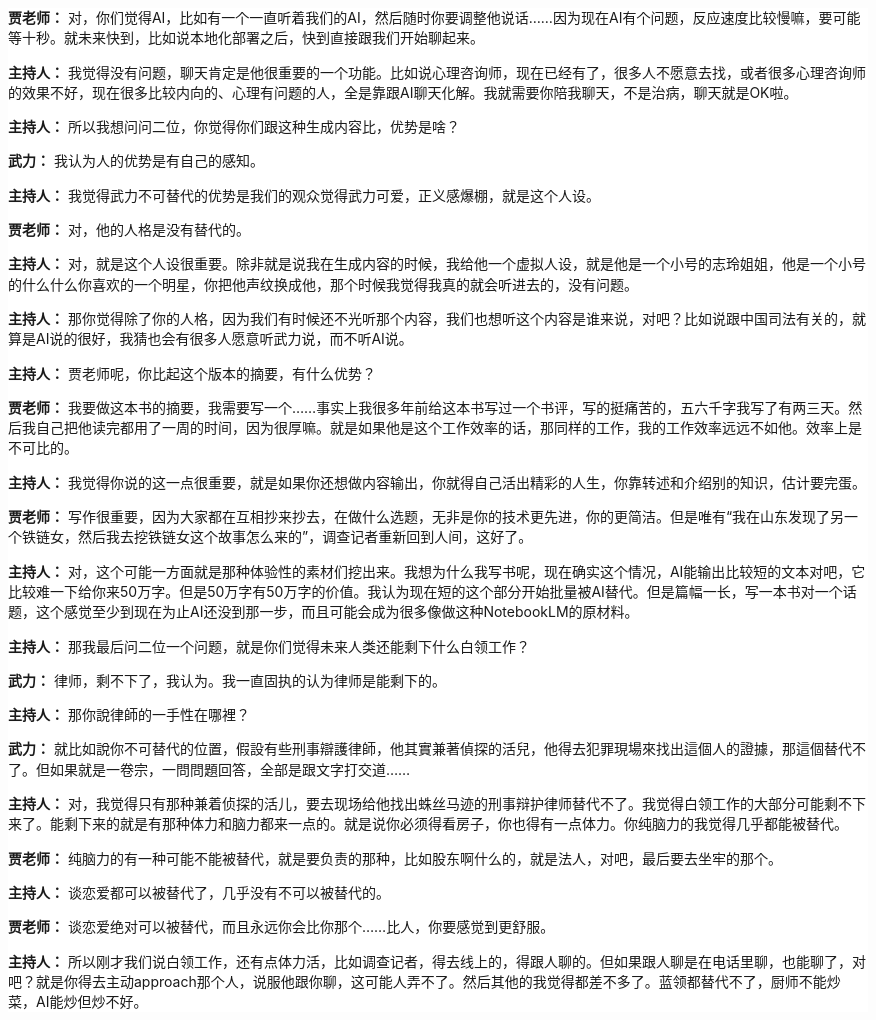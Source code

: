 **贾老师：** 对，你们觉得AI，比如有一个一直听着我们的AI，然后随时你要调整他说话……因为现在AI有个问题，反应速度比较慢嘛，要可能等十秒。就未来快到，比如说本地化部署之后，快到直接跟我们开始聊起来。

**主持人：** 我觉得没有问题，聊天肯定是他很重要的一个功能。比如说心理咨询师，现在已经有了，很多人不愿意去找，或者很多心理咨询师的效果不好，现在很多比较内向的、心理有问题的人，全是靠跟AI聊天化解。我就需要你陪我聊天，不是治病，聊天就是OK啦。

**主持人：** 所以我想问问二位，你觉得你们跟这种生成内容比，优势是啥？

**武力：** 我认为人的优势是有自己的感知。

**主持人：** 我觉得武力不可替代的优势是我们的观众觉得武力可爱，正义感爆棚，就是这个人设。

**贾老师：** 对，他的人格是没有替代的。

**主持人：** 对，就是这个人设很重要。除非就是说我在生成内容的时候，我给他一个虚拟人设，就是他是一个小号的志玲姐姐，他是一个小号的什么什么你喜欢的一个明星，你把他声纹换成他，那个时候我觉得我真的就会听进去的，没有问题。

**主持人：** 那你觉得除了你的人格，因为我们有时候还不光听那个内容，我们也想听这个内容是谁来说，对吧？比如说跟中国司法有关的，就算是AI说的很好，我猜也会有很多人愿意听武力说，而不听AI说。

**主持人：** 贾老师呢，你比起这个版本的摘要，有什么优势？

**贾老师：** 我要做这本书的摘要，我需要写一个……事实上我很多年前给这本书写过一个书评，写的挺痛苦的，五六千字我写了有两三天。然后我自己把他读完都用了一周的时间，因为很厚嘛。就是如果他是这个工作效率的话，那同样的工作，我的工作效率远远不如他。效率上是不可比的。

**主持人：** 我觉得你说的这一点很重要，就是如果你还想做内容输出，你就得自己活出精彩的人生，你靠转述和介绍别的知识，估计要完蛋。

**贾老师：** 写作很重要，因为大家都在互相抄来抄去，在做什么选题，无非是你的技术更先进，你的更简洁。但是唯有“我在山东发现了另一个铁链女，然后我去挖铁链女这个故事怎么来的”，调查记者重新回到人间，这好了。

**主持人：** 对，这个可能一方面就是那种体验性的素材们挖出来。我想为什么我写书呢，现在确实这个情况，AI能输出比较短的文本对吧，它比较难一下给你来50万字。但是50万字有50万字的价值。我认为现在短的这个部分开始批量被AI替代。但是篇幅一长，写一本书对一个话题，这个感觉至少到现在为止AI还没到那一步，而且可能会成为很多像做这种NotebookLM的原材料。

**主持人：** 那我最后问二位一个问题，就是你们觉得未来人类还能剩下什么白领工作？

**武力：** 律师，剩不下了，我认为。我一直固执的认为律师是能剩下的。

**主持人：** 那你說律師的一手性在哪裡？

**武力：** 就比如說你不可替代的位置，假設有些刑事辯護律師，他其實兼著偵探的活兒，他得去犯罪現場來找出這個人的證據，那這個替代不了。但如果就是一卷宗，一問問題回答，全部是跟文字打交道……

**主持人：** 对，我觉得只有那种兼着侦探的活儿，要去现场给他找出蛛丝马迹的刑事辩护律师替代不了。我觉得白领工作的大部分可能剩不下来了。能剩下来的就是有那种体力和脑力都来一点的。就是说你必须得看房子，你也得有一点体力。你纯脑力的我觉得几乎都能被替代。

**贾老师：** 纯脑力的有一种可能不能被替代，就是要负责的那种，比如股东啊什么的，就是法人，对吧，最后要去坐牢的那个。

**主持人：** 谈恋爱都可以被替代了，几乎没有不可以被替代的。

**贾老师：** 谈恋爱绝对可以被替代，而且永远你会比你那个……比人，你要感觉到更舒服。

**主持人：** 所以刚才我们说白领工作，还有点体力活，比如调查记者，得去线上的，得跟人聊的。但如果跟人聊是在电话里聊，也能聊了，对吧？就是你得去主动approach那个人，说服他跟你聊，这可能人弄不了。然后其他的我觉得都差不多了。蓝领都替代不了，厨师不能炒菜，AI能炒但炒不好。
